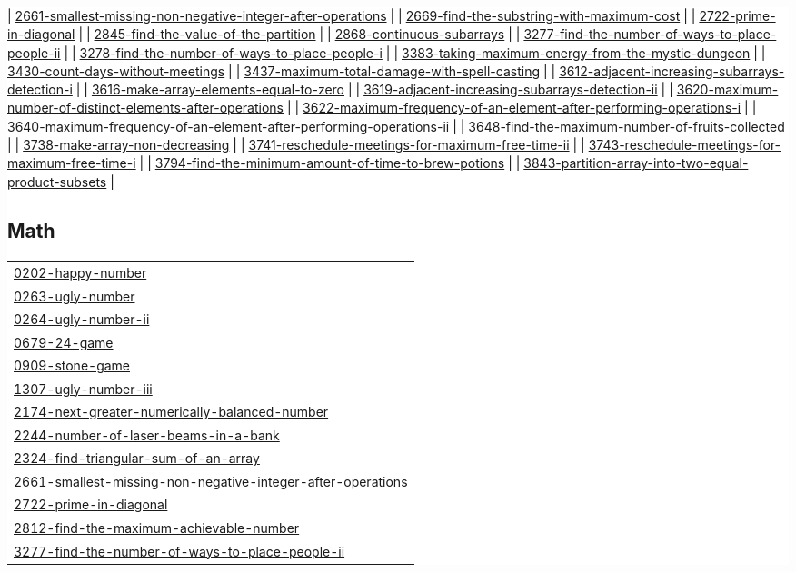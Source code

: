 | [2661-smallest-missing-non-negative-integer-after-operations](https://github.com/study-kim7507/basic_algo_LeetCode/tree/master/2661-smallest-missing-non-negative-integer-after-operations) |
| [2669-find-the-substring-with-maximum-cost](https://github.com/study-kim7507/basic_algo_LeetCode/tree/master/2669-find-the-substring-with-maximum-cost) |
| [2722-prime-in-diagonal](https://github.com/study-kim7507/basic_algo_LeetCode/tree/master/2722-prime-in-diagonal) |
| [2845-find-the-value-of-the-partition](https://github.com/study-kim7507/basic_algo_LeetCode/tree/master/2845-find-the-value-of-the-partition) |
| [2868-continuous-subarrays](https://github.com/study-kim7507/basic_algo_LeetCode/tree/master/2868-continuous-subarrays) |
| [3277-find-the-number-of-ways-to-place-people-ii](https://github.com/study-kim7507/basic_algo_LeetCode/tree/master/3277-find-the-number-of-ways-to-place-people-ii) |
| [3278-find-the-number-of-ways-to-place-people-i](https://github.com/study-kim7507/basic_algo_LeetCode/tree/master/3278-find-the-number-of-ways-to-place-people-i) |
| [3383-taking-maximum-energy-from-the-mystic-dungeon](https://github.com/study-kim7507/basic_algo_LeetCode/tree/master/3383-taking-maximum-energy-from-the-mystic-dungeon) |
| [3430-count-days-without-meetings](https://github.com/study-kim7507/basic_algo_LeetCode/tree/master/3430-count-days-without-meetings) |
| [3437-maximum-total-damage-with-spell-casting](https://github.com/study-kim7507/basic_algo_LeetCode/tree/master/3437-maximum-total-damage-with-spell-casting) |
| [3612-adjacent-increasing-subarrays-detection-i](https://github.com/study-kim7507/basic_algo_LeetCode/tree/master/3612-adjacent-increasing-subarrays-detection-i) |
| [3616-make-array-elements-equal-to-zero](https://github.com/study-kim7507/basic_algo_LeetCode/tree/master/3616-make-array-elements-equal-to-zero) |
| [3619-adjacent-increasing-subarrays-detection-ii](https://github.com/study-kim7507/basic_algo_LeetCode/tree/master/3619-adjacent-increasing-subarrays-detection-ii) |
| [3620-maximum-number-of-distinct-elements-after-operations](https://github.com/study-kim7507/basic_algo_LeetCode/tree/master/3620-maximum-number-of-distinct-elements-after-operations) |
| [3622-maximum-frequency-of-an-element-after-performing-operations-i](https://github.com/study-kim7507/basic_algo_LeetCode/tree/master/3622-maximum-frequency-of-an-element-after-performing-operations-i) |
| [3640-maximum-frequency-of-an-element-after-performing-operations-ii](https://github.com/study-kim7507/basic_algo_LeetCode/tree/master/3640-maximum-frequency-of-an-element-after-performing-operations-ii) |
| [3648-find-the-maximum-number-of-fruits-collected](https://github.com/study-kim7507/basic_algo_LeetCode/tree/master/3648-find-the-maximum-number-of-fruits-collected) |
| [3738-make-array-non-decreasing](https://github.com/study-kim7507/basic_algo_LeetCode/tree/master/3738-make-array-non-decreasing) |
| [3741-reschedule-meetings-for-maximum-free-time-ii](https://github.com/study-kim7507/basic_algo_LeetCode/tree/master/3741-reschedule-meetings-for-maximum-free-time-ii) |
| [3743-reschedule-meetings-for-maximum-free-time-i](https://github.com/study-kim7507/basic_algo_LeetCode/tree/master/3743-reschedule-meetings-for-maximum-free-time-i) |
| [3794-find-the-minimum-amount-of-time-to-brew-potions](https://github.com/study-kim7507/basic_algo_LeetCode/tree/master/3794-find-the-minimum-amount-of-time-to-brew-potions) |
| [3843-partition-array-into-two-equal-product-subsets](https://github.com/study-kim7507/basic_algo_LeetCode/tree/master/3843-partition-array-into-two-equal-product-subsets) |
## Math
|  |
| ------- |
| [0202-happy-number](https://github.com/study-kim7507/basic_algo_LeetCode/tree/master/0202-happy-number) |
| [0263-ugly-number](https://github.com/study-kim7507/basic_algo_LeetCode/tree/master/0263-ugly-number) |
| [0264-ugly-number-ii](https://github.com/study-kim7507/basic_algo_LeetCode/tree/master/0264-ugly-number-ii) |
| [0679-24-game](https://github.com/study-kim7507/basic_algo_LeetCode/tree/master/0679-24-game) |
| [0909-stone-game](https://github.com/study-kim7507/basic_algo_LeetCode/tree/master/0909-stone-game) |
| [1307-ugly-number-iii](https://github.com/study-kim7507/basic_algo_LeetCode/tree/master/1307-ugly-number-iii) |
| [2174-next-greater-numerically-balanced-number](https://github.com/study-kim7507/basic_algo_LeetCode/tree/master/2174-next-greater-numerically-balanced-number) |
| [2244-number-of-laser-beams-in-a-bank](https://github.com/study-kim7507/basic_algo_LeetCode/tree/master/2244-number-of-laser-beams-in-a-bank) |
| [2324-find-triangular-sum-of-an-array](https://github.com/study-kim7507/basic_algo_LeetCode/tree/master/2324-find-triangular-sum-of-an-array) |
| [2661-smallest-missing-non-negative-integer-after-operations](https://github.com/study-kim7507/basic_algo_LeetCode/tree/master/2661-smallest-missing-non-negative-integer-after-operations) |
| [2722-prime-in-diagonal](https://github.com/study-kim7507/basic_algo_LeetCode/tree/master/2722-prime-in-diagonal) |
| [2812-find-the-maximum-achievable-number](https://github.com/study-kim7507/basic_algo_LeetCode/tree/master/2812-find-the-maximum-achievable-number) |
| [3277-find-the-number-of-ways-to-place-people-ii](https://github.com/study-kim7507/basic_algo_LeetCode/tree/master/3277-find-the-number-of-ways-to-place-people-ii) |